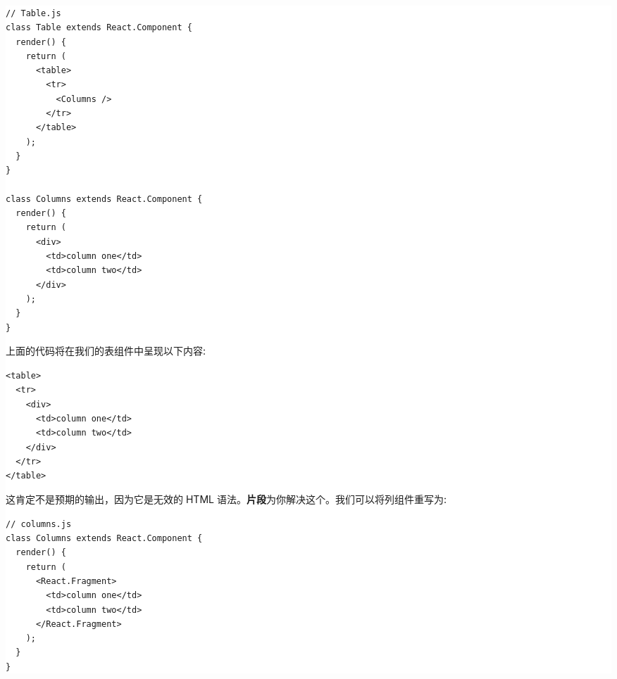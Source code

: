 ```
// Table.js
class Table extends React.Component {
  render() {
    return (
      <table>
        <tr>
          <Columns />
        </tr>
      </table>
    );
  }
}

class Columns extends React.Component {
  render() {
    return (
      <div>
        <td>column one</td>
        <td>column two</td>
      </div>
    );
  }
}
```

上面的代码将在我们的表组件中呈现以下内容:

```
<table>
  <tr>
    <div>
      <td>column one</td>
      <td>column two</td>
    </div>
  </tr>
</table>
```

这肯定不是预期的输出，因为它是无效的 HTML 语法。**片段**为你解决这个。我们可以将列组件重写为:

```
// columns.js
class Columns extends React.Component {
  render() {
    return (
      <React.Fragment>
        <td>column one</td>
        <td>column two</td>
      </React.Fragment>
    );
  }
}
```
